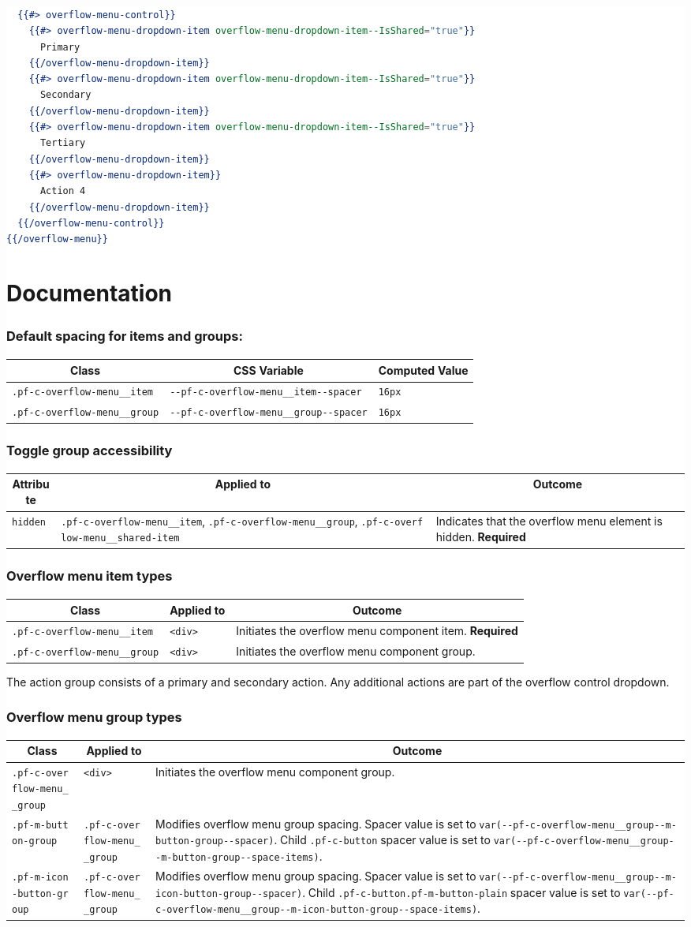 ```hbs title=Overflow-menu-persistent-additional-options
  {{#> overflow-menu-control}}
    {{#> overflow-menu-dropdown-item overflow-menu-dropdown-item--IsShared="true"}}
      Primary
    {{/overflow-menu-dropdown-item}}
    {{#> overflow-menu-dropdown-item overflow-menu-dropdown-item--IsShared="true"}}
      Secondary
    {{/overflow-menu-dropdown-item}}
    {{#> overflow-menu-dropdown-item overflow-menu-dropdown-item--IsShared="true"}}
      Tertiary
    {{/overflow-menu-dropdown-item}}
    {{#> overflow-menu-dropdown-item}}
      Action 4
    {{/overflow-menu-dropdown-item}}
  {{/overflow-menu-control}}
{{/overflow-menu}}
```

# Documentation
### Default spacing for items and groups:

| Class | CSS Variable | Computed Value |
| -- | -- | -- |
| `.pf-c-overflow-menu__item` | `--pf-c-overflow-menu__item--spacer` | `16px` |
| `.pf-c-overflow-menu__group` | `--pf-c-overflow-menu__group--spacer` | `16px` |

### Toggle group accessibility

| Attribute | Applied to | Outcome |
| -- | -- | -- |
| `hidden` | `.pf-c-overflow-menu__item`, `.pf-c-overflow-menu__group`, `.pf-c-overflow-menu__shared-item` |  Indicates that the overflow menu element is hidden. **Required** |

### Overflow menu item types

| Class | Applied to | Outcome |
| -- | -- | -- |
| `.pf-c-overflow-menu__item` | `<div>` | Initiates the overflow menu component item. **Required** |
| `.pf-c-overflow-menu__group` | `<div>` | Initiates the overflow menu component group. |

The action group consists of a primary and secondary action. Any additional actions are part of the overflow control dropdown.

### Overflow menu group types
| Class | Applied to | Outcome |
| -- | -- | -- |
| `.pf-c-overflow-menu__group` | `<div>` | Initiates the overflow menu component group. |
| `.pf-m-button-group` | `.pf-c-overflow-menu__group` | Modifies overflow menu group spacing. Spacer value is set to `var(--pf-c-overflow-menu__group--m-button-group--spacer)`. Child `.pf-c-button` spacer value is set to `var(--pf-c-overflow-menu__group--m-button-group--space-items)`. |
| `.pf-m-icon-button-group` | `.pf-c-overflow-menu__group` | Modifies overflow menu group spacing. Spacer value is set to `var(--pf-c-overflow-menu__group--m-icon-button-group--spacer)`. Child `.pf-c-button.pf-m-button-plain` spacer value is set to `var(--pf-c-overflow-menu__group--m-icon-button-group--space-items)`. |
